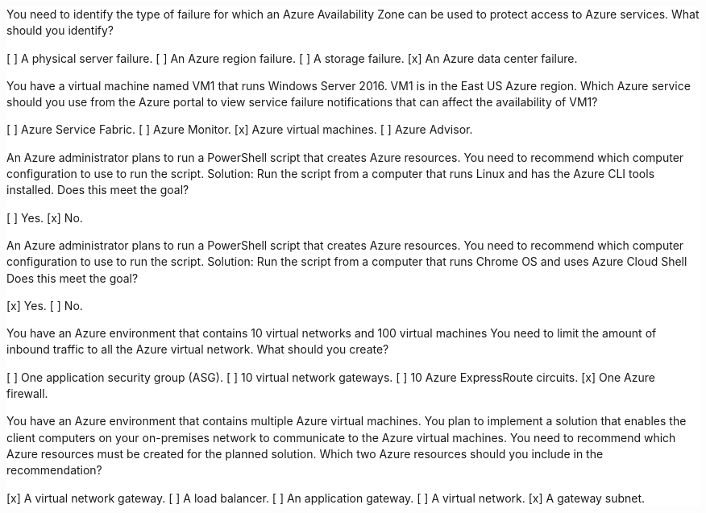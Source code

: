 

You need to identify the type of failure for which an Azure Availability Zone can be used to protect access to Azure services. What should you identify?

[ ] A physical server failure.
[ ] An Azure region failure.
[ ] A storage failure.
[x] An Azure data center failure.



You have a virtual machine named VM1 that runs Windows Server 2016. VM1 is in the East US Azure region. Which Azure service should you use from the Azure portal to view service failure notifications that can affect the availability of VM1?

[ ] Azure Service Fabric.
[ ] Azure Monitor.
[x] Azure virtual machines.
[ ] Azure Advisor.



An Azure administrator plans to run a PowerShell script that creates Azure resources. You need to recommend which computer configuration to use to run the script. Solution: Run the script from a computer that runs Linux and has the Azure CLI tools installed. Does this meet the goal?

[ ] Yes.
[x] No.



An Azure administrator plans to run a PowerShell script that creates Azure resources. You need to recommend which computer configuration to use to run the script. Solution: Run the script from a computer that runs Chrome OS and uses Azure Cloud Shell Does this meet the goal?

[x] Yes.
[ ] No.



You have an Azure environment that contains 10 virtual networks and 100 virtual machines You need to limit the amount of inbound traffic to all the Azure virtual network. What should you create?

[ ] One application security group (ASG).
[ ] 10 virtual network gateways.
[ ] 10 Azure ExpressRoute circuits.
[x] One Azure firewall.



You have an Azure environment that contains multiple Azure virtual machines. You plan to implement a solution that enables the client computers on your on-premises network to communicate to the Azure virtual machines. You need to recommend which Azure resources must be created for the planned solution. Which two Azure resources should you include in the recommendation?

[x] A virtual network gateway.
[ ] A load balancer.
[ ] An application gateway.
[ ] A virtual network.
[x] A gateway subnet.
